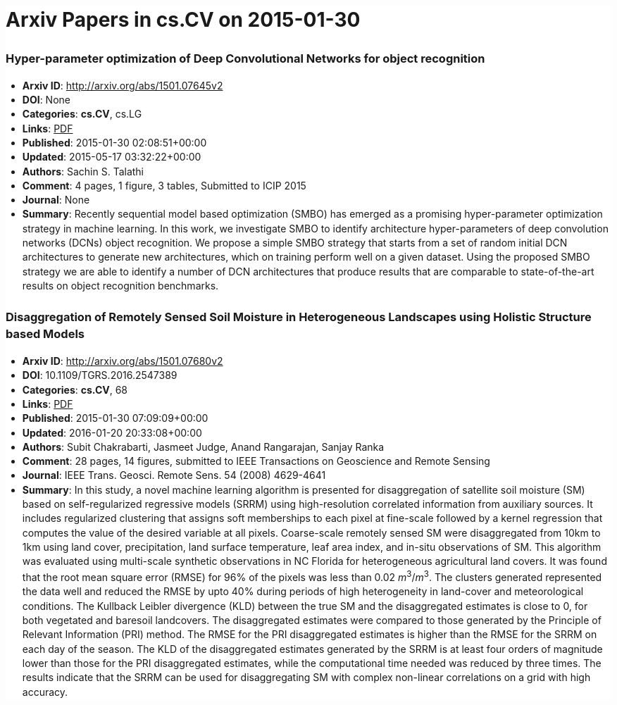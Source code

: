 # Arxiv Papers in cs.CV on 2015-01-30
### Hyper-parameter optimization of Deep Convolutional Networks for object recognition
- **Arxiv ID**: http://arxiv.org/abs/1501.07645v2
- **DOI**: None
- **Categories**: **cs.CV**, cs.LG
- **Links**: [PDF](http://arxiv.org/pdf/1501.07645v2)
- **Published**: 2015-01-30 02:08:51+00:00
- **Updated**: 2015-05-17 03:32:22+00:00
- **Authors**: Sachin S. Talathi
- **Comment**: 4 pages, 1 figure, 3 tables, Submitted to ICIP 2015
- **Journal**: None
- **Summary**: Recently sequential model based optimization (SMBO) has emerged as a promising hyper-parameter optimization strategy in machine learning. In this work, we investigate SMBO to identify architecture hyper-parameters of deep convolution networks (DCNs) object recognition. We propose a simple SMBO strategy that starts from a set of random initial DCN architectures to generate new architectures, which on training perform well on a given dataset. Using the proposed SMBO strategy we are able to identify a number of DCN architectures that produce results that are comparable to state-of-the-art results on object recognition benchmarks.



### Disaggregation of Remotely Sensed Soil Moisture in Heterogeneous Landscapes using Holistic Structure based Models
- **Arxiv ID**: http://arxiv.org/abs/1501.07680v2
- **DOI**: 10.1109/TGRS.2016.2547389
- **Categories**: **cs.CV**, 68
- **Links**: [PDF](http://arxiv.org/pdf/1501.07680v2)
- **Published**: 2015-01-30 07:09:09+00:00
- **Updated**: 2016-01-20 20:33:08+00:00
- **Authors**: Subit Chakrabarti, Jasmeet Judge, Anand Rangarajan, Sanjay Ranka
- **Comment**: 28 pages, 14 figures, submitted to IEEE Transactions on Geoscience
  and Remote Sensing
- **Journal**: IEEE Trans. Geosci. Remote Sens. 54 (2008) 4629-4641
- **Summary**: In this study, a novel machine learning algorithm is presented for disaggregation of satellite soil moisture (SM) based on self-regularized regressive models (SRRM) using high-resolution correlated information from auxiliary sources. It includes regularized clustering that assigns soft memberships to each pixel at fine-scale followed by a kernel regression that computes the value of the desired variable at all pixels. Coarse-scale remotely sensed SM were disaggregated from 10km to 1km using land cover, precipitation, land surface temperature, leaf area index, and in-situ observations of SM. This algorithm was evaluated using multi-scale synthetic observations in NC Florida for heterogeneous agricultural land covers. It was found that the root mean square error (RMSE) for 96% of the pixels was less than 0.02 $m^3/m^3$. The clusters generated represented the data well and reduced the RMSE by upto 40% during periods of high heterogeneity in land-cover and meteorological conditions. The Kullback Leibler divergence (KLD) between the true SM and the disaggregated estimates is close to 0, for both vegetated and baresoil landcovers. The disaggregated estimates were compared to those generated by the Principle of Relevant Information (PRI) method. The RMSE for the PRI disaggregated estimates is higher than the RMSE for the SRRM on each day of the season. The KLD of the disaggregated estimates generated by the SRRM is at least four orders of magnitude lower than those for the PRI disaggregated estimates, while the computational time needed was reduced by three times. The results indicate that the SRRM can be used for disaggregating SM with complex non-linear correlations on a grid with high accuracy.
